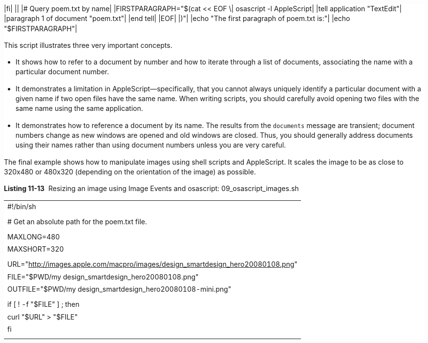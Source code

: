 |fi|
||
|# Query poem.txt by name|
|FIRSTPARAGRAPH="$(cat << EOF \| osascript -l AppleScript|
|tell application "TextEdit"|
|paragraph 1 of document "poem.txt"|
|end tell|
|EOF|
|)"|
|echo "The first paragraph of poem.txt is:"|
|echo "$FIRSTPARAGRAPH"|

This script illustrates three very important concepts.

- It shows how to refer to a document by number and how to iterate through a list of documents, associating the name with a particular document number.
    
- It demonstrates a limitation in AppleScript—specifically, that you cannot always uniquely identify a particular document with a given name if two open files have the same name. When writing scripts, you should carefully avoid opening two files with the same name using the same application.
    
- It demonstrates how to reference a document by its name. The results from the `documents` message are transient; document numbers change as new windows are opened and old windows are closed. Thus, you should generally address documents using their names rather than using document numbers unless you are very careful.
    

The final example shows how to manipulate images using shell scripts and AppleScript. It scales the image to be as close to 320x480 or 480x320 (depending on the orientation of the image) as possible.

**Listing 11-13**  Resizing an image using Image Events and osascript: 09_osascript_images.sh

|   |
|---|
|#!/bin/sh|
||
|# Get an absolute path for the poem.txt file.|
||
|MAXLONG=480|
|MAXSHORT=320|
||
|URL="http://images.apple.com/macpro/images/design_smartdesign_hero20080108.png"|
|FILE="$PWD/my design_smartdesign_hero20080108.png"|
|OUTFILE="$PWD/my design_smartdesign_hero20080108-mini.png"|
||
|if [ ! -f "$FILE" ] ; then|
|curl "$URL" > "$FILE"|
|fi|
||